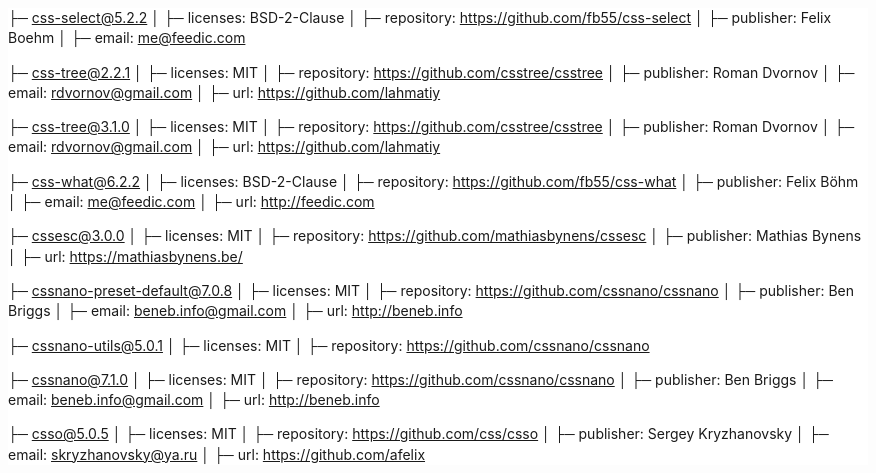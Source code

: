 ├─ css-select@5.2.2
│  ├─ licenses: BSD-2-Clause
│  ├─ repository: https://github.com/fb55/css-select
│  ├─ publisher: Felix Boehm
│  ├─ email: me@feedic.com

├─ css-tree@2.2.1
│  ├─ licenses: MIT
│  ├─ repository: https://github.com/csstree/csstree
│  ├─ publisher: Roman Dvornov
│  ├─ email: rdvornov@gmail.com
│  ├─ url: https://github.com/lahmatiy

├─ css-tree@3.1.0
│  ├─ licenses: MIT
│  ├─ repository: https://github.com/csstree/csstree
│  ├─ publisher: Roman Dvornov
│  ├─ email: rdvornov@gmail.com
│  ├─ url: https://github.com/lahmatiy

├─ css-what@6.2.2
│  ├─ licenses: BSD-2-Clause
│  ├─ repository: https://github.com/fb55/css-what
│  ├─ publisher: Felix Böhm
│  ├─ email: me@feedic.com
│  ├─ url: http://feedic.com

├─ cssesc@3.0.0
│  ├─ licenses: MIT
│  ├─ repository: https://github.com/mathiasbynens/cssesc
│  ├─ publisher: Mathias Bynens
│  ├─ url: https://mathiasbynens.be/

├─ cssnano-preset-default@7.0.8
│  ├─ licenses: MIT
│  ├─ repository: https://github.com/cssnano/cssnano
│  ├─ publisher: Ben Briggs
│  ├─ email: beneb.info@gmail.com
│  ├─ url: http://beneb.info

├─ cssnano-utils@5.0.1
│  ├─ licenses: MIT
│  ├─ repository: https://github.com/cssnano/cssnano

├─ cssnano@7.1.0
│  ├─ licenses: MIT
│  ├─ repository: https://github.com/cssnano/cssnano
│  ├─ publisher: Ben Briggs
│  ├─ email: beneb.info@gmail.com
│  ├─ url: http://beneb.info

├─ csso@5.0.5
│  ├─ licenses: MIT
│  ├─ repository: https://github.com/css/csso
│  ├─ publisher: Sergey Kryzhanovsky
│  ├─ email: skryzhanovsky@ya.ru
│  ├─ url: https://github.com/afelix
